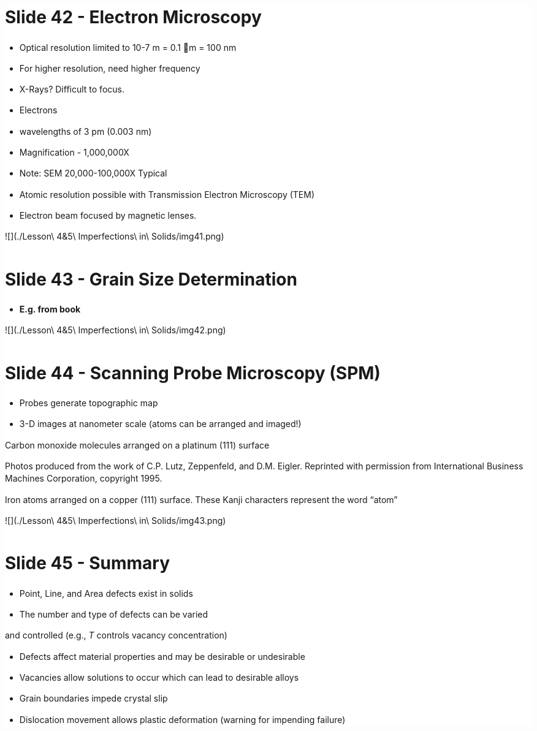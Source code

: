 
# Slide 42 - **Electron Microscopy**

- Optical resolution limited to 10-7 m = 0.1 m = 100 nm
- For higher resolution, need higher frequency

- X-Rays? Difficult to focus.
- Electrons

- wavelengths of 3 pm (0.003 nm)

- Magnification - 1,000,000X

- Note: SEM 20,000-100,000X Typical

- Atomic resolution possible with Transmission Electron Microscopy (TEM)
- Electron beam focused by magnetic lenses.

![](./Lesson\ 4&5\ Imperfections\ in\ Solids/img41.png)


# Slide 43 - **Grain Size Determination**

- **E.g. from book**

![](./Lesson\ 4&5\ Imperfections\ in\ Solids/img42.png)


# Slide 44 - **Scanning Probe Microscopy (SPM)**

* Probes generate topographic map

- 3-D images at nanometer scale (atoms can be arranged and imaged!)

Carbon monoxide molecules arranged on a platinum (111) surface

Photos produced from the work of C.P. Lutz, Zeppenfeld, and D.M. Eigler. Reprinted with permission from International Business Machines Corporation, copyright 1995.

Iron atoms arranged on a copper (111) surface. These Kanji characters represent the word “atom”

![](./Lesson\ 4&5\ Imperfections\ in\ Solids/img43.png)


# Slide 45 - **Summary**

* Point, Line, and Area defects exist in solids

* The number and type of defects can be varied

and controlled (e.g., _T_ controls vacancy concentration)

-  Defects affect material properties and may be desirable or undesirable

- Vacancies allow solutions to occur which can lead to desirable alloys
- Grain boundaries impede crystal slip
- Dislocation movement allows plastic deformation (warning for impending failure)
